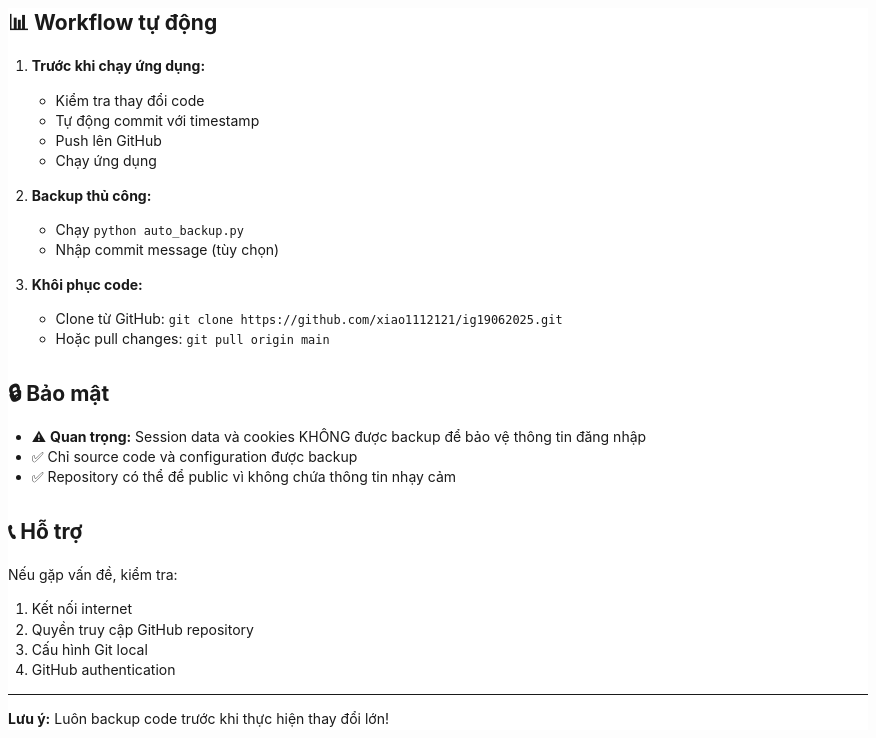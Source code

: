 ## 📊 Workflow tự động

1. **Trước khi chạy ứng dụng:**
   - Kiểm tra thay đổi code
   - Tự động commit với timestamp
   - Push lên GitHub
   - Chạy ứng dụng

2. **Backup thủ công:**
   - Chạy `python auto_backup.py`
   - Nhập commit message (tùy chọn)

3. **Khôi phục code:**
   - Clone từ GitHub: `git clone https://github.com/xiao1112121/ig19062025.git`
   - Hoặc pull changes: `git pull origin main`

## 🔒 Bảo mật

- ⚠️ **Quan trọng:** Session data và cookies KHÔNG được backup để bảo vệ thông tin đăng nhập
- ✅ Chỉ source code và configuration được backup
- ✅ Repository có thể để public vì không chứa thông tin nhạy cảm

## 📞 Hỗ trợ

Nếu gặp vấn đề, kiểm tra:
1. Kết nối internet
2. Quyền truy cập GitHub repository
3. Cấu hình Git local
4. GitHub authentication

---

**Lưu ý:** Luôn backup code trước khi thực hiện thay đổi lớn! 